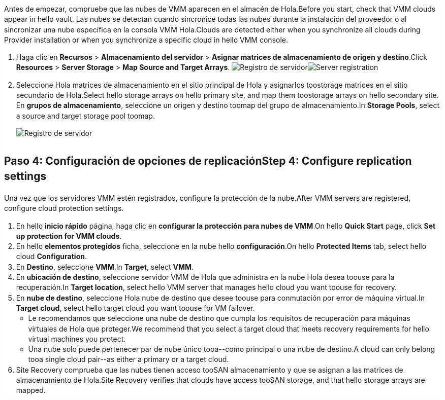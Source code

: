 <span data-ttu-id="ee7d6-323">Antes de empezar, compruebe que las nubes de VMM aparecen en el almacén de Hola.</span><span class="sxs-lookup"><span data-stu-id="ee7d6-323">Before you start, check that VMM clouds appear in hello vault.</span></span> <span data-ttu-id="ee7d6-324">Las nubes se detectan cuando sincronice todas las nubes durante la instalación del proveedor o al sincronizar una nube específica en la consola VMM Hola.</span><span class="sxs-lookup"><span data-stu-id="ee7d6-324">Clouds are detected either when you synchronize all clouds during Provider installation or when you synchronize a specific cloud in hello VMM console.</span></span>

1. <span data-ttu-id="ee7d6-325">Haga clic en **Recursos** > **Almacenamiento del servidor** > **Asignar matrices de almacenamiento de origen y destino**.</span><span class="sxs-lookup"><span data-stu-id="ee7d6-325">Click **Resources** > **Server Storage** > **Map Source and Target Arrays**.</span></span>
    <span data-ttu-id="ee7d6-326">![Registro de servidor](./media/site-recovery-vmm-san/storage-map.png)</span><span class="sxs-lookup"><span data-stu-id="ee7d6-326">![Server registration](./media/site-recovery-vmm-san/storage-map.png)</span></span>

2. <span data-ttu-id="ee7d6-327">Seleccione Hola matrices de almacenamiento en el sitio principal de Hola y asignarlos toostorage matrices en el sitio secundario de Hola.</span><span class="sxs-lookup"><span data-stu-id="ee7d6-327">Select hello storage arrays on hello primary site, and map them toostorage arrays on hello secondary site.</span></span> <span data-ttu-id="ee7d6-328">En **grupos de almacenamiento**, seleccione un origen y destino toomap del grupo de almacenamiento.</span><span class="sxs-lookup"><span data-stu-id="ee7d6-328">In **Storage Pools**, select a source and target storage pool toomap.</span></span>

    ![Registro de servidor](./media/site-recovery-vmm-san/storage-map-pool.png)

## <a name="step-4-configure-replication-settings"></a><span data-ttu-id="ee7d6-330">Paso 4: Configuración de opciones de replicación</span><span class="sxs-lookup"><span data-stu-id="ee7d6-330">Step 4: Configure replication settings</span></span>

<span data-ttu-id="ee7d6-331">Una vez que los servidores VMM estén registrados, configure la protección de la nube.</span><span class="sxs-lookup"><span data-stu-id="ee7d6-331">After VMM servers are registered, configure cloud protection settings.</span></span>

1. <span data-ttu-id="ee7d6-332">En hello **inicio rápido** página, haga clic en **configurar la protección para nubes de VMM**.</span><span class="sxs-lookup"><span data-stu-id="ee7d6-332">On hello **Quick Start** page, click **Set up protection for VMM clouds**.</span></span>
2. <span data-ttu-id="ee7d6-333">En hello **elementos protegidos** ficha, seleccione en la nube hello **configuración**.</span><span class="sxs-lookup"><span data-stu-id="ee7d6-333">On hello **Protected Items** tab, select hello cloud **Configuration**.</span></span>
3. <span data-ttu-id="ee7d6-334">En **Destino**, seleccione **VMM**.</span><span class="sxs-lookup"><span data-stu-id="ee7d6-334">In **Target**, select **VMM**.</span></span>
4. <span data-ttu-id="ee7d6-335">En **ubicación de destino**, seleccione servidor VMM de Hola que administra en la nube Hola desea toouse para la recuperación.</span><span class="sxs-lookup"><span data-stu-id="ee7d6-335">In **Target location**, select hello VMM server that manages hello cloud you want toouse for recovery.</span></span>
5. <span data-ttu-id="ee7d6-336">En **nube de destino**, seleccione Hola nube de destino que desee toouse para conmutación por error de máquina virtual.</span><span class="sxs-lookup"><span data-stu-id="ee7d6-336">In **Target cloud**, select hello target cloud you want toouse for VM failover.</span></span>
   * <span data-ttu-id="ee7d6-337">Le recomendamos que seleccione una nube de destino que cumpla los requisitos de recuperación para máquinas virtuales de Hola que proteger.</span><span class="sxs-lookup"><span data-stu-id="ee7d6-337">We recommend that you select a target cloud that meets recovery requirements for hello virtual machines you protect.</span></span>
   * <span data-ttu-id="ee7d6-338">Una nube solo puede pertenecer par de nube único tooa--como principal o una nube de destino.</span><span class="sxs-lookup"><span data-stu-id="ee7d6-338">A cloud can only belong tooa single cloud pair--as either a primary or a target cloud.</span></span>
6. <span data-ttu-id="ee7d6-339">Site Recovery comprueba que las nubes tienen acceso tooSAN almacenamiento y que se asignan a las matrices de almacenamiento de Hola.</span><span class="sxs-lookup"><span data-stu-id="ee7d6-339">Site Recovery verifies that clouds have access tooSAN storage, and that hello storage arrays are mapped.</span></span>